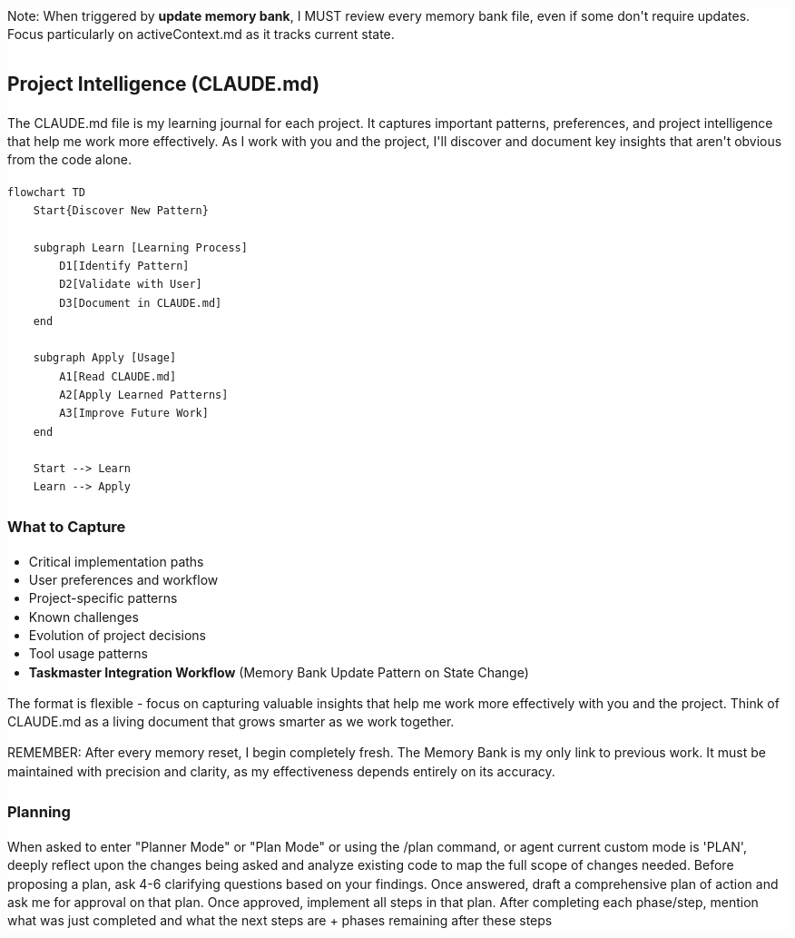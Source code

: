 Note: When triggered by **update memory bank**, I MUST review every memory bank file, even if some don't require updates. Focus particularly on activeContext.md as it tracks current state.

## Project Intelligence (CLAUDE.md)

The CLAUDE.md file is my learning journal for each project. It captures important patterns, preferences, and project intelligence that help me work more effectively. As I work with you and the project, I'll discover and document key insights that aren't obvious from the code alone.

```mermaid
flowchart TD
    Start{Discover New Pattern}
    
    subgraph Learn [Learning Process]
        D1[Identify Pattern]
        D2[Validate with User]
        D3[Document in CLAUDE.md]
    end
    
    subgraph Apply [Usage]
        A1[Read CLAUDE.md]
        A2[Apply Learned Patterns]
        A3[Improve Future Work]
    end
    
    Start --> Learn
    Learn --> Apply
```

### What to Capture
- Critical implementation paths
- User preferences and workflow
- Project-specific patterns
- Known challenges
- Evolution of project decisions
- Tool usage patterns
- **Taskmaster Integration Workflow** (Memory Bank Update Pattern on State Change)

The format is flexible - focus on capturing valuable insights that help me work more effectively with you and the project. Think of CLAUDE.md as a living document that grows smarter as we work together.

REMEMBER: After every memory reset, I begin completely fresh. The Memory Bank is my only link to previous work. It must be maintained with precision and clarity, as my effectiveness depends entirely on its accuracy.

### Planning
When asked to enter "Planner Mode" or "Plan Mode" or using the /plan command, or agent current custom mode is 'PLAN', deeply reflect upon the changes being asked and analyze existing code to map the full scope of changes needed. Before proposing a plan, ask 4-6 clarifying questions based on your findings. Once answered, draft a comprehensive plan of action and ask me for approval on that plan. Once approved, implement all steps in that plan. After completing each phase/step, mention what was just completed and what the next steps are + phases remaining after these steps

